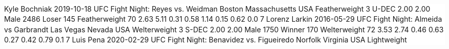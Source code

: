 <tr class="even">
<td style="text-align: left;">Kyle Bochniak</td>
<td style="text-align: left;">2019-10-18</td>
<td style="text-align: left;">UFC Fight Night: Reyes vs. Weidman</td>
<td style="text-align: left;">Boston</td>
<td style="text-align: left;">Massachusetts</td>
<td style="text-align: left;">USA</td>
<td style="text-align: left;">Featherweight</td>
<td style="text-align: right;">3</td>
<td style="text-align: left;">U-DEC</td>
<td style="text-align: right;">2.00</td>
<td style="text-align: right;">2.00</td>
<td style="text-align: left;">Male</td>
<td style="text-align: left;">2486</td>
<td style="text-align: left;">Loser</td>
<td style="text-align: right;">145</td>
<td style="text-align: left;">Featherweight</td>
<td style="text-align: right;">70</td>
<td style="text-align: right;">2.63</td>
<td style="text-align: right;">5.11</td>
<td style="text-align: right;">0.31</td>
<td style="text-align: right;">0.58</td>
<td style="text-align: right;">1.14</td>
<td style="text-align: right;">0.15</td>
<td style="text-align: right;">0.62</td>
<td style="text-align: right;">0.0</td>
<td style="text-align: right;">7</td>
</tr>
<tr class="odd">
<td style="text-align: left;">Lorenz Larkin</td>
<td style="text-align: left;">2016-05-29</td>
<td style="text-align: left;">UFC Fight Night: Almeida vs Garbrandt</td>
<td style="text-align: left;">Las Vegas</td>
<td style="text-align: left;">Nevada</td>
<td style="text-align: left;">USA</td>
<td style="text-align: left;">Welterweight</td>
<td style="text-align: right;">3</td>
<td style="text-align: left;">S-DEC</td>
<td style="text-align: right;">2.00</td>
<td style="text-align: right;">2.00</td>
<td style="text-align: left;">Male</td>
<td style="text-align: left;">1750</td>
<td style="text-align: left;">Winner</td>
<td style="text-align: right;">170</td>
<td style="text-align: left;">Welterweight</td>
<td style="text-align: right;">72</td>
<td style="text-align: right;">3.53</td>
<td style="text-align: right;">2.74</td>
<td style="text-align: right;">0.46</td>
<td style="text-align: right;">0.63</td>
<td style="text-align: right;">0.27</td>
<td style="text-align: right;">0.42</td>
<td style="text-align: right;">0.79</td>
<td style="text-align: right;">0.1</td>
<td style="text-align: right;">7</td>
</tr>
<tr class="even">
<td style="text-align: left;">Luis Pena</td>
<td style="text-align: left;">2020-02-29</td>
<td style="text-align: left;">UFC Fight Night: Benavidez vs. Figueiredo</td>
<td style="text-align: left;">Norfolk</td>
<td style="text-align: left;">Virginia</td>
<td style="text-align: left;">USA</td>
<td style="text-align: left;">Lightweight</td>